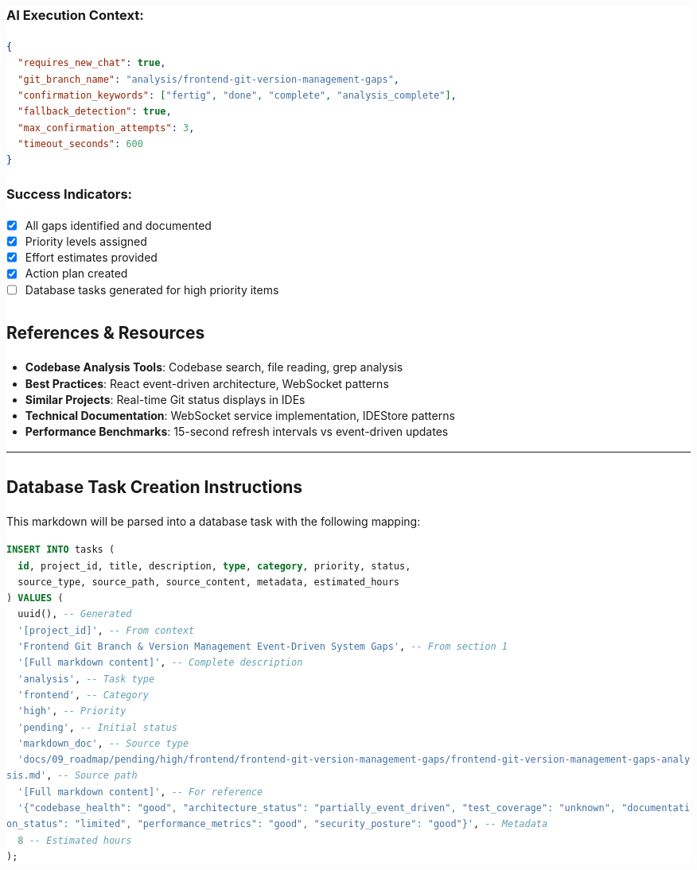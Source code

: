 ### AI Execution Context:
```json
{
  "requires_new_chat": true,
  "git_branch_name": "analysis/frontend-git-version-management-gaps",
  "confirmation_keywords": ["fertig", "done", "complete", "analysis_complete"],
  "fallback_detection": true,
  "max_confirmation_attempts": 3,
  "timeout_seconds": 600
}
```

### Success Indicators:
- [x] All gaps identified and documented
- [x] Priority levels assigned
- [x] Effort estimates provided
- [x] Action plan created
- [ ] Database tasks generated for high priority items

## References & Resources
- **Codebase Analysis Tools**: Codebase search, file reading, grep analysis
- **Best Practices**: React event-driven architecture, WebSocket patterns
- **Similar Projects**: Real-time Git status displays in IDEs
- **Technical Documentation**: WebSocket service implementation, IDEStore patterns
- **Performance Benchmarks**: 15-second refresh intervals vs event-driven updates

---

## Database Task Creation Instructions

This markdown will be parsed into a database task with the following mapping:

```sql
INSERT INTO tasks (
  id, project_id, title, description, type, category, priority, status,
  source_type, source_path, source_content, metadata, estimated_hours
) VALUES (
  uuid(), -- Generated
  '[project_id]', -- From context
  'Frontend Git Branch & Version Management Event-Driven System Gaps', -- From section 1
  '[Full markdown content]', -- Complete description
  'analysis', -- Task type
  'frontend', -- Category
  'high', -- Priority
  'pending', -- Initial status
  'markdown_doc', -- Source type
  'docs/09_roadmap/pending/high/frontend/frontend-git-version-management-gaps/frontend-git-version-management-gaps-analysis.md', -- Source path
  '[Full markdown content]', -- For reference
  '{"codebase_health": "good", "architecture_status": "partially_event_driven", "test_coverage": "unknown", "documentation_status": "limited", "performance_metrics": "good", "security_posture": "good"}', -- Metadata
  8 -- Estimated hours
);
```

